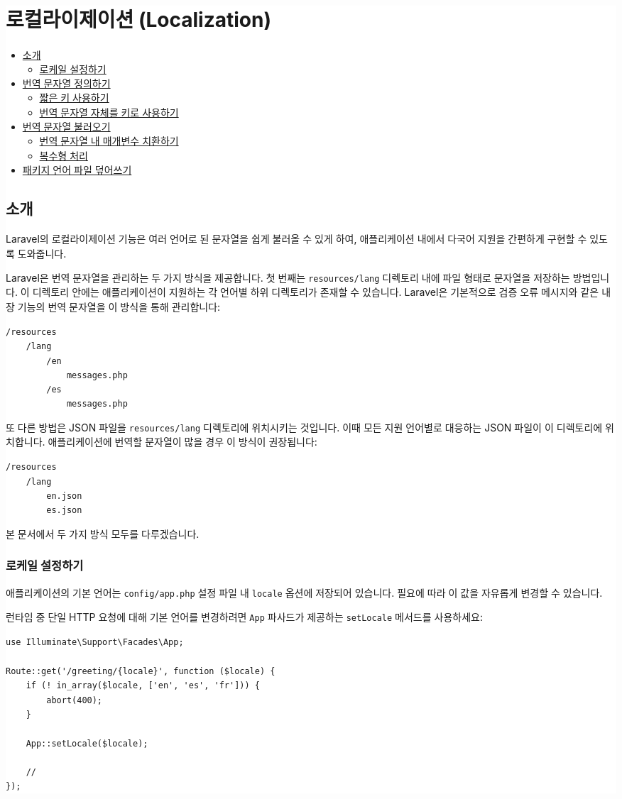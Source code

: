 # 로컬라이제이션 (Localization)

- [소개](#introduction)
    - [로케일 설정하기](#configuring-the-locale)
- [번역 문자열 정의하기](#defining-translation-strings)
    - [짧은 키 사용하기](#using-short-keys)
    - [번역 문자열 자체를 키로 사용하기](#using-translation-strings-as-keys)
- [번역 문자열 불러오기](#retrieving-translation-strings)
    - [번역 문자열 내 매개변수 치환하기](#replacing-parameters-in-translation-strings)
    - [복수형 처리](#pluralization)
- [패키지 언어 파일 덮어쓰기](#overriding-package-language-files)

<a name="introduction"></a>
## 소개

Laravel의 로컬라이제이션 기능은 여러 언어로 된 문자열을 쉽게 불러올 수 있게 하여, 애플리케이션 내에서 다국어 지원을 간편하게 구현할 수 있도록 도와줍니다.

Laravel은 번역 문자열을 관리하는 두 가지 방식을 제공합니다. 첫 번째는 `resources/lang` 디렉토리 내에 파일 형태로 문자열을 저장하는 방법입니다. 이 디렉토리 안에는 애플리케이션이 지원하는 각 언어별 하위 디렉토리가 존재할 수 있습니다. Laravel은 기본적으로 검증 오류 메시지와 같은 내장 기능의 번역 문자열을 이 방식을 통해 관리합니다:

```
/resources
    /lang
        /en
            messages.php
        /es
            messages.php
```

또 다른 방법은 JSON 파일을 `resources/lang` 디렉토리에 위치시키는 것입니다. 이때 모든 지원 언어별로 대응하는 JSON 파일이 이 디렉토리에 위치합니다. 애플리케이션에 번역할 문자열이 많을 경우 이 방식이 권장됩니다:

```
/resources
    /lang
        en.json
        es.json
```

본 문서에서 두 가지 방식 모두를 다루겠습니다.

<a name="configuring-the-locale"></a>
### 로케일 설정하기

애플리케이션의 기본 언어는 `config/app.php` 설정 파일 내 `locale` 옵션에 저장되어 있습니다. 필요에 따라 이 값을 자유롭게 변경할 수 있습니다.

런타임 중 단일 HTTP 요청에 대해 기본 언어를 변경하려면 `App` 파사드가 제공하는 `setLocale` 메서드를 사용하세요:

```
use Illuminate\Support\Facades\App;

Route::get('/greeting/{locale}', function ($locale) {
    if (! in_array($locale, ['en', 'es', 'fr'])) {
        abort(400);
    }

    App::setLocale($locale);

    //
});
```
